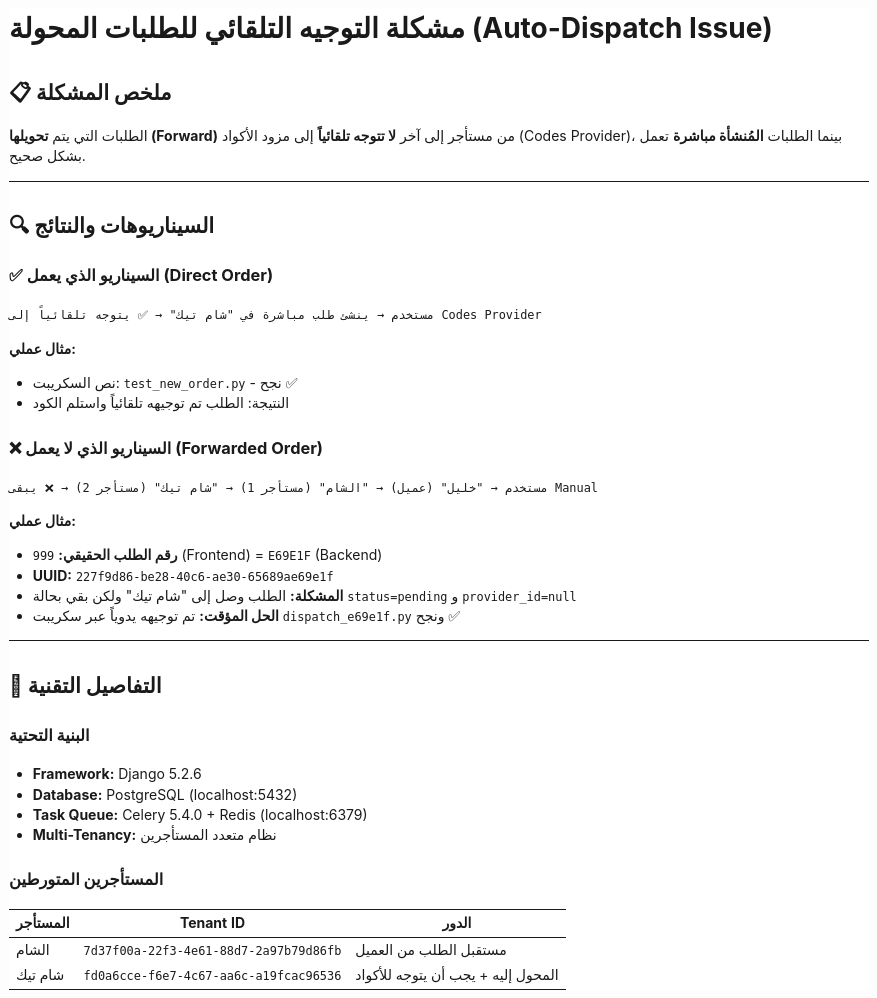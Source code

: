 # مشكلة التوجيه التلقائي للطلبات المحولة (Auto-Dispatch Issue)

## 📋 ملخص المشكلة

الطلبات التي يتم **تحويلها (Forward)** من مستأجر إلى آخر **لا تتوجه تلقائياً** إلى مزود الأكواد (Codes Provider)، بينما الطلبات **المُنشأة مباشرة** تعمل بشكل صحيح.

---

## 🔍 السيناريوهات والنتائج

### ✅ السيناريو الذي يعمل (Direct Order)
```
مستخدم → ينشئ طلب مباشرة في "شام تيك" → ✅ يتوجه تلقائياً إلى Codes Provider
```

**مثال عملي:**
- نص السكريبت: `test_new_order.py` - نجح ✅
- النتيجة: الطلب تم توجيهه تلقائياً واستلم الكود

### ❌ السيناريو الذي لا يعمل (Forwarded Order)
```
مستخدم → "خليل" (عميل) → "الشام" (مستأجر 1) → "شام تيك" (مستأجر 2) → ❌ يبقى Manual
```

**مثال عملي:**
- **رقم الطلب الحقيقي:** `999` (Frontend) = `E69E1F` (Backend)
- **UUID:** `227f9d86-be28-40c6-ae30-65689ae69e1f`
- **المشكلة:** الطلب وصل إلى "شام تيك" ولكن بقي بحالة `status=pending` و `provider_id=null`
- **الحل المؤقت:** تم توجيهه يدوياً عبر سكريبت `dispatch_e69e1f.py` ونجح ✅

---

## 🔧 التفاصيل التقنية

### البنية التحتية
- **Framework:** Django 5.2.6
- **Database:** PostgreSQL (localhost:5432)
- **Task Queue:** Celery 5.4.0 + Redis (localhost:6379)
- **Multi-Tenancy:** نظام متعدد المستأجرين

### المستأجرين المتورطين
| المستأجر | Tenant ID | الدور |
|----------|-----------|-------|
| الشام | `7d37f00a-22f3-4e61-88d7-2a97b79d86fb` | مستقبل الطلب من العميل |
| شام تيك | `fd0a6cce-f6e7-4c67-aa6c-a19fcac96536` | المحول إليه + يجب أن يتوجه للأكواد |
